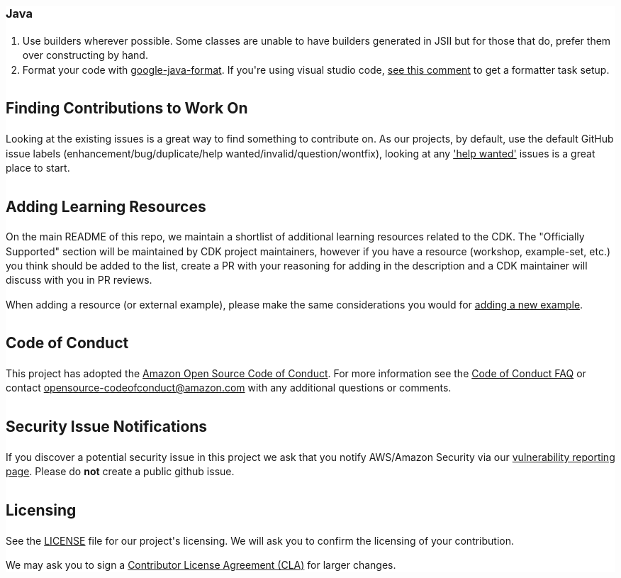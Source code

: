 ### Java
1. Use builders wherever possible. Some classes are unable to have builders generated in JSII but for those that do, prefer them over constructing by hand.
2. Format your code with [google-java-format](https://github.com/google/google-java-format). If you're using visual studio code, [see this comment](https://github.com/redhat-developer/vscode-java/issues/419#issuecomment-360820321) to get a formatter task setup.

## Finding Contributions to Work On <a name="Finding"></a>
Looking at the existing issues is a great way to find something to contribute on. As our projects, by default, use the default GitHub issue labels (enhancement/bug/duplicate/help wanted/invalid/question/wontfix), looking at any ['help wanted'](https://github.com/aws-samples/aws-cdk-examples/labels/help%20wanted) issues is a great place to start.

## Adding Learning Resources <a name="Resources"></a>
On the main README of this repo, we maintain a shortlist of additional learning resources related to the CDK. The "Officially Supported" section will be maintained by CDK project maintainers, however if you have a resource (workshop, example-set, etc.) you think should be added to the list, create a PR with your reasoning for adding in the description and a CDK maintainer will discuss with you in PR reviews.

When adding a resource (or external example), please make the same considerations you would for [adding a new example](#Pulls).

## Code of Conduct <a name="CoC"></a>
This project has adopted the [Amazon Open Source Code of Conduct](https://aws.github.io/code-of-conduct).
For more information see the [Code of Conduct FAQ](https://aws.github.io/code-of-conduct-faq) or contact
opensource-codeofconduct@amazon.com with any additional questions or comments.


## Security Issue Notifications <a name="Security"></a>
If you discover a potential security issue in this project we ask that you notify AWS/Amazon Security via our [vulnerability reporting page](http://aws.amazon.com/security/vulnerability-reporting/). Please do **not** create a public github issue.


## Licensing <a name="License"></a>

See the [LICENSE](https://github.com/aws-samples/aws-cdk-examples/blob/master/LICENSE) file for our project's licensing. We will ask you to confirm the licensing of your contribution.

We may ask you to sign a [Contributor License Agreement (CLA)](http://en.wikipedia.org/wiki/Contributor_License_Agreement) for larger changes.